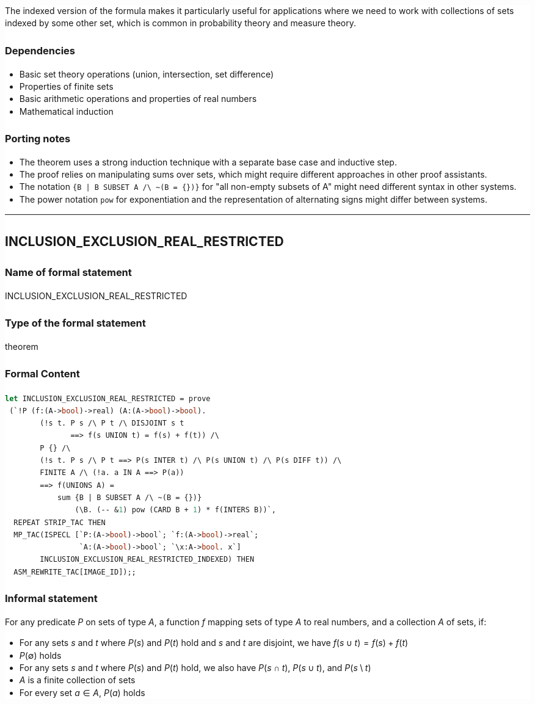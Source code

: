 The indexed version of the formula makes it particularly useful for applications where we need to work with collections of sets indexed by some other set, which is common in probability theory and measure theory.

### Dependencies
- Basic set theory operations (union, intersection, set difference)
- Properties of finite sets
- Basic arithmetic operations and properties of real numbers
- Mathematical induction

### Porting notes
- The theorem uses a strong induction technique with a separate base case and inductive step.
- The proof relies on manipulating sums over sets, which might require different approaches in other proof assistants.
- The notation `{B | B SUBSET A /\ ~(B = {})}` for "all non-empty subsets of A" might need different syntax in other systems.
- The power notation `pow` for exponentiation and the representation of alternating signs might differ between systems.

---

## INCLUSION_EXCLUSION_REAL_RESTRICTED

### Name of formal statement
INCLUSION_EXCLUSION_REAL_RESTRICTED

### Type of the formal statement
theorem

### Formal Content
```ocaml
let INCLUSION_EXCLUSION_REAL_RESTRICTED = prove
 (`!P (f:(A->bool)->real) (A:(A->bool)->bool).
        (!s t. P s /\ P t /\ DISJOINT s t
               ==> f(s UNION t) = f(s) + f(t)) /\
        P {} /\
        (!s t. P s /\ P t ==> P(s INTER t) /\ P(s UNION t) /\ P(s DIFF t)) /\
        FINITE A /\ (!a. a IN A ==> P(a))
        ==> f(UNIONS A) =
            sum {B | B SUBSET A /\ ~(B = {})}
                (\B. (-- &1) pow (CARD B + 1) * f(INTERS B))`,
  REPEAT STRIP_TAC THEN
  MP_TAC(ISPECL [`P:(A->bool)->bool`; `f:(A->bool)->real`;
                 `A:(A->bool)->bool`; `\x:A->bool. x`]
        INCLUSION_EXCLUSION_REAL_RESTRICTED_INDEXED) THEN
  ASM_REWRITE_TAC[IMAGE_ID]);;
```

### Informal statement
For any predicate $P$ on sets of type $A$, a function $f$ mapping sets of type $A$ to real numbers, and a collection $A$ of sets, if:
- For any sets $s$ and $t$ where $P(s)$ and $P(t)$ hold and $s$ and $t$ are disjoint, we have $f(s \cup t) = f(s) + f(t)$
- $P(\emptyset)$ holds
- For any sets $s$ and $t$ where $P(s)$ and $P(t)$ hold, we also have $P(s \cap t)$, $P(s \cup t)$, and $P(s \setminus t)$
- $A$ is a finite collection of sets
- For every set $a \in A$, $P(a)$ holds
